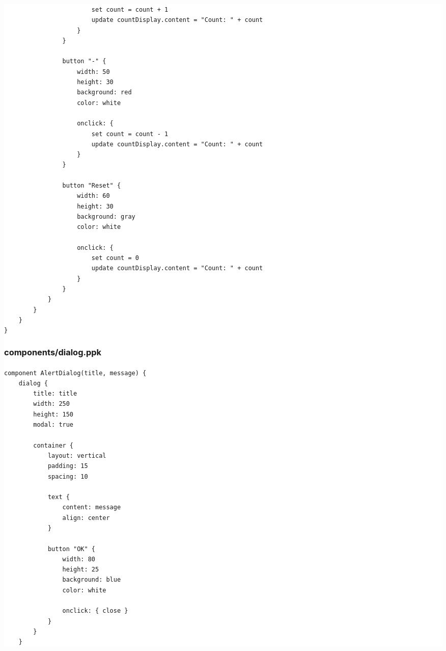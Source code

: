 ```popek
                        set count = count + 1
                        update countDisplay.content = "Count: " + count
                    }
                }
                
                button "-" {
                    width: 50
                    height: 30
                    background: red
                    color: white
                    
                    onclick: {
                        set count = count - 1
                        update countDisplay.content = "Count: " + count
                    }
                }
                
                button "Reset" {
                    width: 60
                    height: 30
                    background: gray
                    color: white
                    
                    onclick: {
                        set count = 0
                        update countDisplay.content = "Count: " + count
                    }
                }
            }
        }
    }
}
```

### components/dialog.ppk
```popek
component AlertDialog(title, message) {
    dialog {
        title: title
        width: 250
        height: 150
        modal: true
        
        container {
            layout: vertical
            padding: 15
            spacing: 10
            
            text {
                content: message
                align: center
            }
            
            button "OK" {
                width: 80
                height: 25
                background: blue
                color: white
                
                onclick: { close }
            }
        }
    }
```